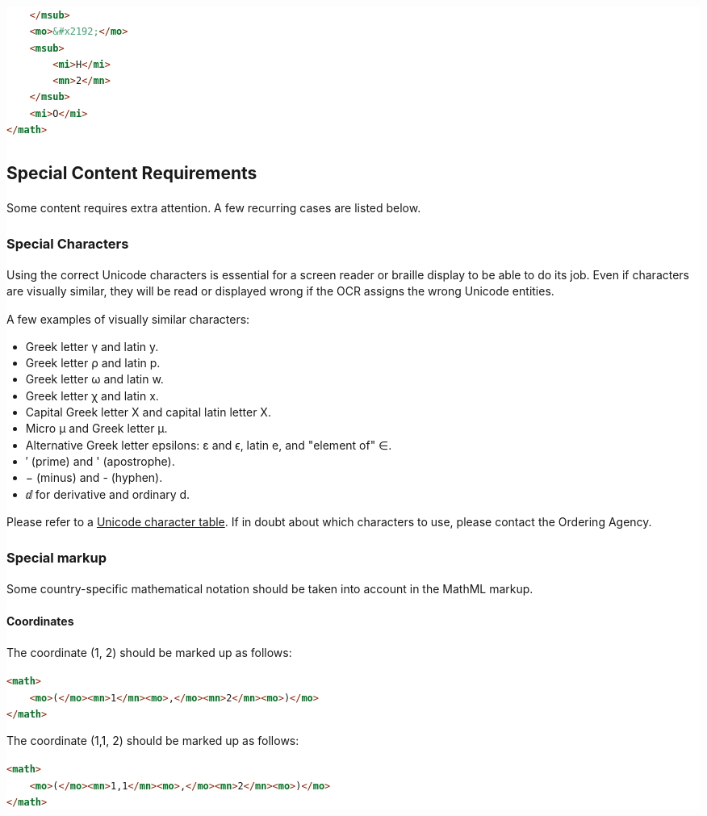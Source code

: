```html
    </msub>
    <mo>&#x2192;</mo>
    <msub>
        <mi>H</mi>
        <mn>2</mn>
    </msub>
    <mi>O</mi>
</math>
```

## Special Content Requirements

Some content requires extra attention. A few recurring cases are listed below.

### Special Characters

Using the correct Unicode characters is essential for a screen reader or braille display to be able to do its job. Even if characters are visually similar, they will be read or displayed wrong if the OCR assigns the wrong Unicode entities.

A few examples of visually similar characters:
* Greek letter γ and latin y.
* Greek letter ρ and latin p.
* Greek letter ω and latin w.
* Greek letter χ and latin x.
* Capital Greek letter Χ and capital latin letter X.
* Micro µ and Greek letter μ.
* Alternative Greek letter epsilons: ε and ϵ, latin e, and "element of" ∈.
* ′ (prime) and ' (apostrophe).
* − (minus) and - (hyphen).
* ⅆ for derivative and ordinary d.

Please refer to a [Unicode character table](https://symbl.cc/en/unicode-table/). If in doubt about which characters to use, please contact the Ordering Agency.

### Special markup

Some country-specific mathematical notation should be taken into account in the MathML markup.

#### Coordinates

The coordinate (1, 2) should be marked up as follows: 

```html
<math>
    <mo>(</mo><mn>1</mn><mo>,</mo><mn>2</mn><mo>)</mo>
</math>
```

The coordinate (1,1, 2) should be marked up as follows:

```html
<math>
    <mo>(</mo><mn>1,1</mn><mo>,</mo><mn>2</mn><mo>)</mo>
</math>
```
